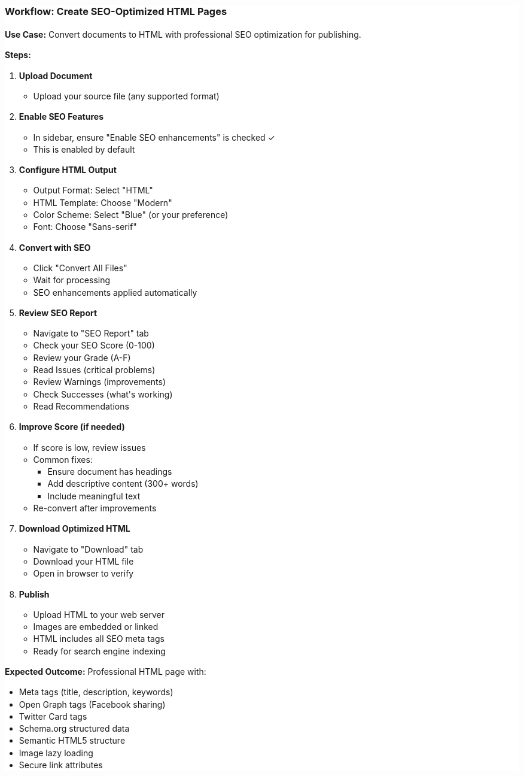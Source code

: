 ### Workflow: Create SEO-Optimized HTML Pages

**Use Case:** Convert documents to HTML with professional SEO optimization for publishing.

**Steps:**

1. **Upload Document**
   - Upload your source file (any supported format)

2. **Enable SEO Features**
   - In sidebar, ensure "Enable SEO enhancements" is checked ✓
   - This is enabled by default

3. **Configure HTML Output**
   - Output Format: Select "HTML"
   - HTML Template: Choose "Modern"
   - Color Scheme: Select "Blue" (or your preference)
   - Font: Choose "Sans-serif"

4. **Convert with SEO**
   - Click "Convert All Files"
   - Wait for processing
   - SEO enhancements applied automatically

5. **Review SEO Report**
   - Navigate to "SEO Report" tab
   - Check your SEO Score (0-100)
   - Review your Grade (A-F)
   - Read Issues (critical problems)
   - Review Warnings (improvements)
   - Check Successes (what's working)
   - Read Recommendations

6. **Improve Score (if needed)**
   - If score is low, review issues
   - Common fixes:
     - Ensure document has headings
     - Add descriptive content (300+ words)
     - Include meaningful text
   - Re-convert after improvements

7. **Download Optimized HTML**
   - Navigate to "Download" tab
   - Download your HTML file
   - Open in browser to verify

8. **Publish**
   - Upload HTML to your web server
   - Images are embedded or linked
   - HTML includes all SEO meta tags
   - Ready for search engine indexing

**Expected Outcome:** Professional HTML page with:
- Meta tags (title, description, keywords)
- Open Graph tags (Facebook sharing)
- Twitter Card tags
- Schema.org structured data
- Semantic HTML5 structure
- Image lazy loading
- Secure link attributes
